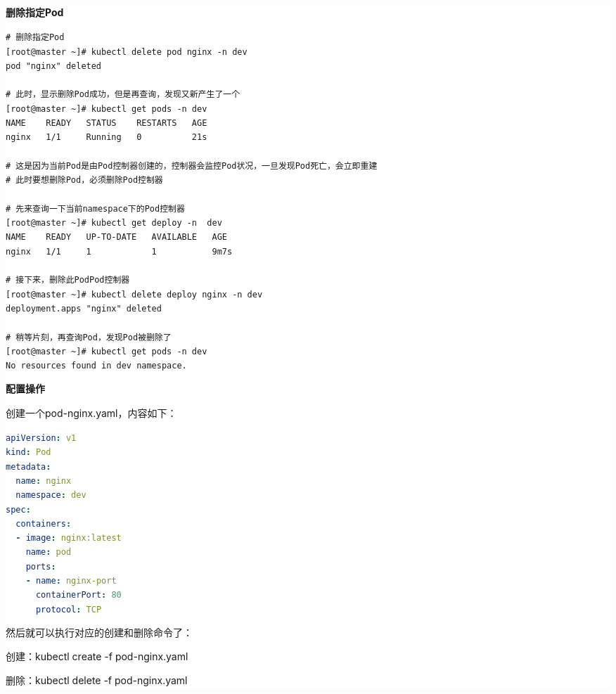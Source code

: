 **删除指定Pod**

```shell
# 删除指定Pod
[root@master ~]# kubectl delete pod nginx -n dev
pod "nginx" deleted

# 此时，显示删除Pod成功，但是再查询，发现又新产生了一个 
[root@master ~]# kubectl get pods -n dev
NAME    READY   STATUS    RESTARTS   AGE
nginx   1/1     Running   0          21s

# 这是因为当前Pod是由Pod控制器创建的，控制器会监控Pod状况，一旦发现Pod死亡，会立即重建
# 此时要想删除Pod，必须删除Pod控制器

# 先来查询一下当前namespace下的Pod控制器
[root@master ~]# kubectl get deploy -n  dev
NAME    READY   UP-TO-DATE   AVAILABLE   AGE
nginx   1/1     1            1           9m7s

# 接下来，删除此PodPod控制器
[root@master ~]# kubectl delete deploy nginx -n dev
deployment.apps "nginx" deleted

# 稍等片刻，再查询Pod，发现Pod被删除了
[root@master ~]# kubectl get pods -n dev
No resources found in dev namespace.
```

**配置操作**

创建一个pod-nginx.yaml，内容如下：

```yaml
apiVersion: v1
kind: Pod
metadata:
  name: nginx
  namespace: dev
spec:
  containers:
  - image: nginx:latest
    name: pod
    ports:
    - name: nginx-port
      containerPort: 80
      protocol: TCP
```

然后就可以执行对应的创建和删除命令了：

创建：kubectl create -f pod-nginx.yaml

删除：kubectl delete -f pod-nginx.yaml
